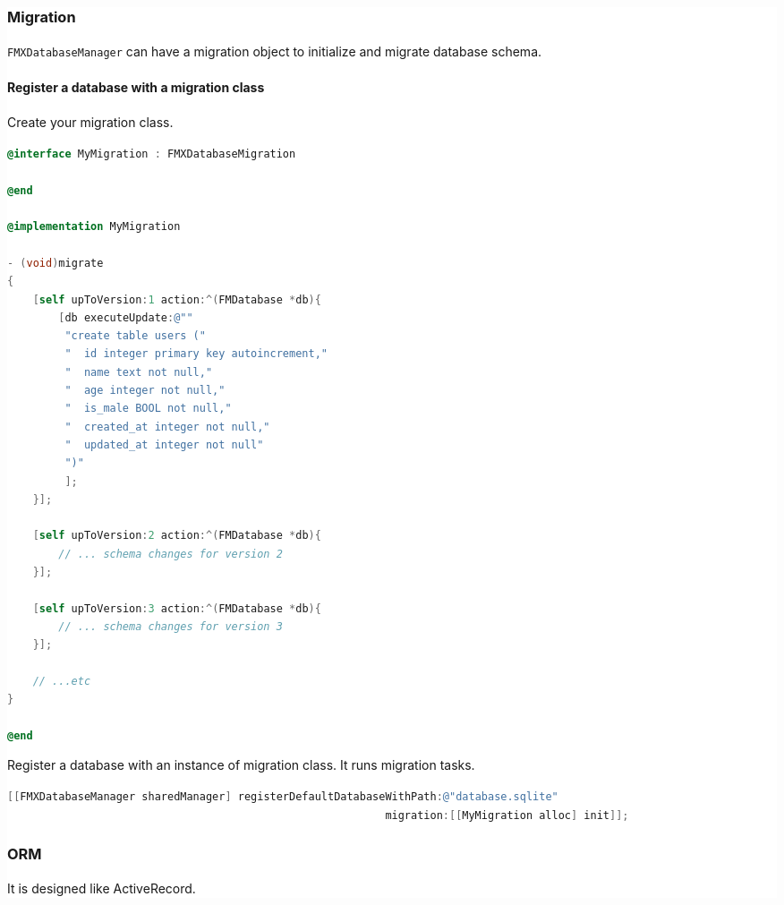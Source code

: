 ### Migration

`FMXDatabaseManager` can have a migration object to initialize and migrate database schema.

#### Register a database with a migration class

Create your migration class.

```Objective-C
@interface MyMigration : FMXDatabaseMigration

@end

@implementation MyMigration

- (void)migrate
{
    [self upToVersion:1 action:^(FMDatabase *db){
        [db executeUpdate:@""
         "create table users ("
         "  id integer primary key autoincrement,"
         "  name text not null,"
         "  age integer not null,"
         "  is_male BOOL not null,"
         "  created_at integer not null,"
         "  updated_at integer not null"
         ")"
         ];
    }];

    [self upToVersion:2 action:^(FMDatabase *db){
        // ... schema changes for version 2
    }];

    [self upToVersion:3 action:^(FMDatabase *db){
        // ... schema changes for version 3
    }];

    // ...etc
}

@end
```

Register a database with an instance of migration class. It runs migration tasks.

```Objective-C
[[FMXDatabaseManager sharedManager] registerDefaultDatabaseWithPath:@"database.sqlite" 
                                                           migration:[[MyMigration alloc] init]];
```

### ORM

It is designed like ActiveRecord.
